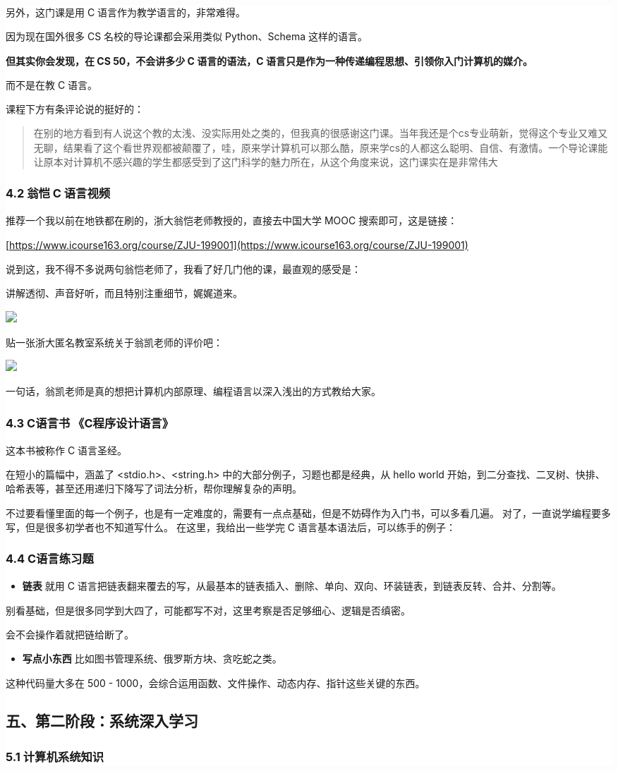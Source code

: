 另外，这门课是用 C 语言作为教学语言的，非常难得。

因为现在国外很多 CS 名校的导论课都会采用类似 Python、Schema 这样的语言。

**但其实你会发现，在 CS 50，不会讲多少 C 语言的语法，C 语言只是作为一种传递编程思想、引领你入门计算机的媒介。**

而不是在教 C 语言。

课程下方有条评论说的挺好的：

> 在别的地方看到有人说这个教的太浅、没实际用处之类的，但我真的很感谢这门课。当年我还是个cs专业萌新，觉得这个专业又难又无聊，结果看了这个看世界观都被颠覆了，哇，原来学计算机可以那么酷，原来学cs的人都这么聪明、自信、有激情。一个导论课能让原本对计算机不感兴趣的学生都感受到了这门科学的魅力所在，从这个角度来说，这门课实在是非常伟大

### 4.2 翁恺 C 语言视频
推荐一个我以前在地铁都在刷的，浙大翁恺老师教授的，直接去中国大学 MOOC 搜索即可，这是链接：

[https://www.icourse163.org/course/ZJU-199001](https://www.icourse163.org/course/ZJU-199001)

说到这，我不得不多说两句翁恺老师了，我看了好几门他的课，最直观的感受是：

讲解透彻、声音好听，而且特别注重细节，娓娓道来。

![](https://cdn.how2cs.cn/csguide/014836.png)

贴一张浙大匿名教室系统关于翁凯老师的评价吧：

![](https://cdn.how2cs.cn/gzh/008eGmZEgy1gpmufbro0nj30q30koqa3.jpg)

一句话，翁凯老师是真的想把计算机内部原理、编程语言以深入浅出的方式教给大家。

### 4.3 C语言书 《C程序设计语言》

这本书被称作 C 语言圣经。

在短小的篇幅中，涵盖了 <stdio.h>、<string.h> 中的大部分例子，习题也都是经典，从 hello world 开始，到二分查找、二叉树、快排、哈希表等，甚至还用递归下降写了词法分析，帮你理解复杂的声明。

不过要看懂里面的每一个例子，也是有一定难度的，需要有一点点基础，但是不妨碍作为入门书，可以多看几遍。
对了，一直说学编程要多写，但是很多初学者也不知道写什么。
在这里，我给出一些学完 C 语言基本语法后，可以练手的例子：

### 4.4 C语言练习题
* **链表**
就用 C 语言把链表翻来覆去的写，从最基本的链表插入、删除、单向、双向、环装链表，到链表反转、合并、分割等。

别看基础，但是很多同学到大四了，可能都写不对，这里考察是否足够细心、逻辑是否缜密。

会不会操作着就把链给断了。

* **写点小东西**
比如图书管理系统、俄罗斯方块、贪吃蛇之类。

这种代码量大多在 500 - 1000，会综合运用函数、文件操作、动态内存、指针这些关键的东西。

## 五、第二阶段：系统深入学习

### 5.1 计算机系统知识
